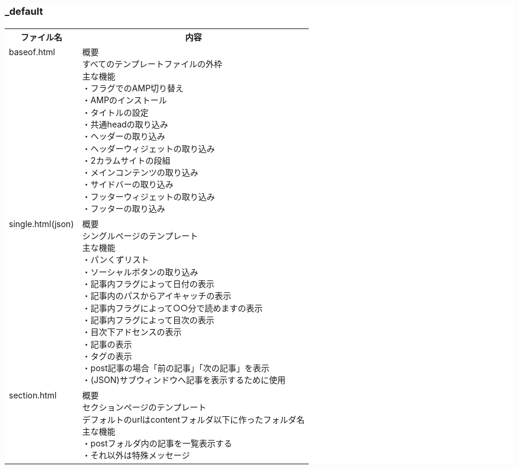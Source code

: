 ### _default

<table class="table is-bordered is-striped is-narrow is-hoverable is-fullwidth">
  <tr>
    <th>ファイル名</th>
    <th>内容</th>
  </tr>
  <tr>
    <td>baseof.html</td>
    <td>
      <span class="bold">概要</span><br>
      すべてのテンプレートファイルの外枠<br>
      <span class="bold">主な機能</span><br>
      ・フラグでのAMP切り替え<br>
      ・AMPのインストール<br>
      ・タイトルの設定<br>
      ・共通headの取り込み<br>
      ・ヘッダーの取り込み<br>
      ・ヘッダーウィジェットの取り込み<br>
      ・2カラムサイトの段組<br>
      ・メインコンテンツの取り込み<br>
      ・サイドバーの取り込み<br>
      ・フッターウィジェットの取り込み<br>
      ・フッターの取り込み<br>
    </td>
  </tr>
  <tr>
    <td>single.html(json)</td>
    <td>
      <span class="bold">概要</span><br>
      シングルページのテンプレート<br>
      <span class="bold">主な機能</span><br>
      ・パンくずリスト<br>
      ・ソーシャルボタンの取り込み<br>
      ・記事内フラグによって日付の表示<br>
      ・記事内のパスからアイキャッチの表示<br>
      ・記事内フラグによって○○分で読めますの表示<br>
      ・記事内フラグによって目次の表示<br>
      ・目次下アドセンスの表示<br>
      ・記事の表示<br>
      ・タグの表示<br>
      ・post記事の場合「前の記事」「次の記事」を表示<br>
      ・(JSON)サブウィンドウへ記事を表示するために使用
    </td>
  </tr>

  <tr>
    <td>section.html</td>
    <td>
      <span class="bold">概要</span><br>
      セクションページのテンプレート<br>
      デフォルトのurlはcontentフォルダ以下に作ったフォルダ名<br>
      <span class="bold">主な機能</span><br>
      ・postフォルダ内の記事を一覧表示する<br>
      ・それ以外は特殊メッセージ<br>
    </td>
  </tr>

